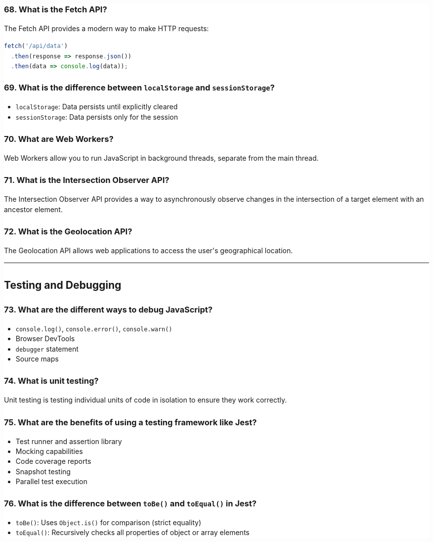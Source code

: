 ### 68. What is the Fetch API?
The Fetch API provides a modern way to make HTTP requests:
```javascript
fetch('/api/data')
  .then(response => response.json())
  .then(data => console.log(data));
```

### 69. What is the difference between `localStorage` and `sessionStorage`?
- `localStorage`: Data persists until explicitly cleared
- `sessionStorage`: Data persists only for the session

### 70. What are Web Workers?
Web Workers allow you to run JavaScript in background threads, separate from the main thread.

### 71. What is the Intersection Observer API?
The Intersection Observer API provides a way to asynchronously observe changes in the intersection of a target element with an ancestor element.

### 72. What is the Geolocation API?
The Geolocation API allows web applications to access the user's geographical location.

---

## Testing and Debugging

### 73. What are the different ways to debug JavaScript?
- `console.log()`, `console.error()`, `console.warn()`
- Browser DevTools
- `debugger` statement
- Source maps

### 74. What is unit testing?
Unit testing is testing individual units of code in isolation to ensure they work correctly.

### 75. What are the benefits of using a testing framework like Jest?
- Test runner and assertion library
- Mocking capabilities
- Code coverage reports
- Snapshot testing
- Parallel test execution

### 76. What is the difference between `toBe()` and `toEqual()` in Jest?
- `toBe()`: Uses `Object.is()` for comparison (strict equality)
- `toEqual()`: Recursively checks all properties of object or array elements
